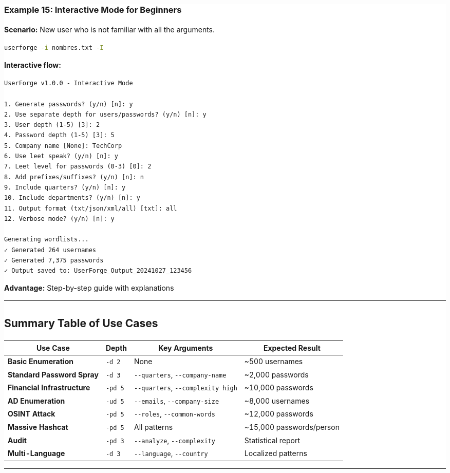 
### Example 15: Interactive Mode for Beginners  
**Scenario:** New user who is not familiar with all the arguments.

```bash
userforge -i nombres.txt -I
```

**Interactive flow:**  
```
UserForge v1.0.0 - Interactive Mode

1. Generate passwords? (y/n) [n]: y
2. Use separate depth for users/passwords? (y/n) [n]: y
3. User depth (1-5) [3]: 2
4. Password depth (1-5) [3]: 5
5. Company name [None]: TechCorp
6. Use leet speak? (y/n) [n]: y
7. Leet level for passwords (0-3) [0]: 2
8. Add prefixes/suffixes? (y/n) [n]: n
9. Include quarters? (y/n) [n]: y
10. Include departments? (y/n) [n]: y
11. Output format (txt/json/xml/all) [txt]: all
12. Verbose mode? (y/n) [n]: y

Generating wordlists...
✓ Generated 264 usernames
✓ Generated 7,375 passwords
✓ Output saved to: UserForge_Output_20241027_123456
```

**Advantage:** Step-by-step guide with explanations

---

## Summary Table of Use Cases

| Use Case                | Depth      | Key Arguments                | Expected Result     |
|-------------------------|------------|------------------------------|---------------------|
| **Basic Enumeration**   | `-d 2`     | None                         | ~500 usernames      |
| **Standard Password Spray** | `-d 3` | `--quarters`, `--company-name` | ~2,000 passwords    |
| **Financial Infrastructure** | `-pd 5` | `--quarters`, `--complexity high` | ~10,000 passwords |
| **AD Enumeration** | `-ud 5` | `--emails`, `--company-size` | ~8,000 usernames |
| **OSINT Attack** | `-pd 5` | `--roles`, `--common-words` | ~12,000 passwords |
| **Massive Hashcat** | `-pd 5` | All patterns | ~15,000 passwords/person |
| **Audit** | `-pd 3` | `--analyze`, `--complexity` | Statistical report |
| **Multi-Language** | `-d 3` | `--language`, `--country` | Localized patterns |

---